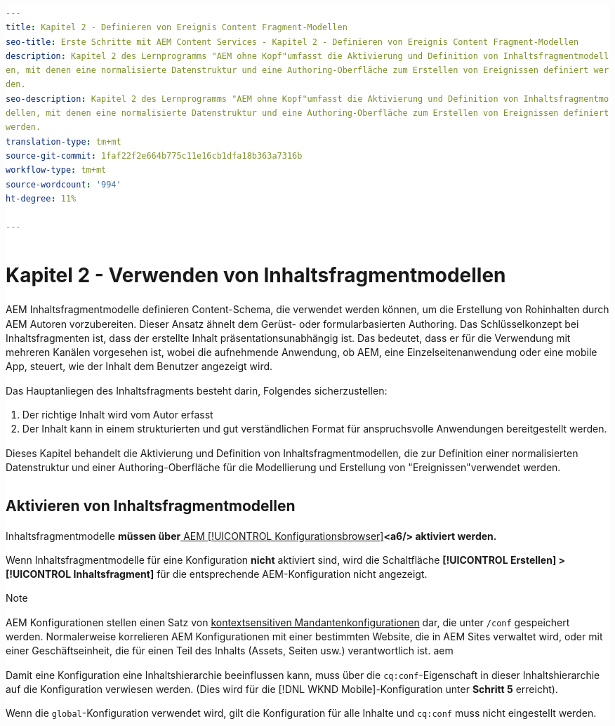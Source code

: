```yaml
---
title: Kapitel 2 - Definieren von Ereignis Content Fragment-Modellen
seo-title: Erste Schritte mit AEM Content Services - Kapitel 2 - Definieren von Ereignis Content Fragment-Modellen
description: Kapitel 2 des Lernprogramms "AEM ohne Kopf"umfasst die Aktivierung und Definition von Inhaltsfragmentmodellen, mit denen eine normalisierte Datenstruktur und eine Authoring-Oberfläche zum Erstellen von Ereignissen definiert werden.
seo-description: Kapitel 2 des Lernprogramms "AEM ohne Kopf"umfasst die Aktivierung und Definition von Inhaltsfragmentmodellen, mit denen eine normalisierte Datenstruktur und eine Authoring-Oberfläche zum Erstellen von Ereignissen definiert werden.
translation-type: tm+mt
source-git-commit: 1faf22f2e664b775c11e16cb1dfa18b363a7316b
workflow-type: tm+mt
source-wordcount: '994'
ht-degree: 11%

---
```



# Kapitel 2 - Verwenden von Inhaltsfragmentmodellen

AEM Inhaltsfragmentmodelle definieren Content-Schema, die verwendet werden können, um die Erstellung von Rohinhalten durch AEM Autoren vorzubereiten. Dieser Ansatz ähnelt dem Gerüst- oder formularbasierten Authoring. Das Schlüsselkonzept bei Inhaltsfragmenten ist, dass der erstellte Inhalt präsentationsunabhängig ist. Das bedeutet, dass er für die Verwendung mit mehreren Kanälen vorgesehen ist, wobei die aufnehmende Anwendung, ob AEM, eine Einzelseitenanwendung oder eine mobile App, steuert, wie der Inhalt dem Benutzer angezeigt wird.

Das Hauptanliegen des Inhaltsfragments besteht darin, Folgendes sicherzustellen:

1. Der richtige Inhalt wird vom Autor erfasst
2. Der Inhalt kann in einem strukturierten und gut verständlichen Format für anspruchsvolle Anwendungen bereitgestellt werden.

Dieses Kapitel behandelt die Aktivierung und Definition von Inhaltsfragmentmodellen, die zur Definition einer normalisierten Datenstruktur und einer Authoring-Oberfläche für die Modellierung und Erstellung von &quot;Ereignissen&quot;verwendet werden.

## Aktivieren von Inhaltsfragmentmodellen  

Inhaltsfragmentmodelle **müssen über**[ AEM [!UICONTROL Konfigurationsbrowser]](https://docs.adobe.com/content/help/de-DE/experience-manager-cloud-service/implementing/developing/configurations.html)**&lt;a6/> aktiviert werden.**

Wenn Inhaltsfragmentmodelle für eine Konfiguration **nicht** aktiviert sind, wird die Schaltfläche **[!UICONTROL Erstellen] > [!UICONTROL Inhaltsfragment]** für die entsprechende AEM-Konfiguration nicht angezeigt.

>[!NOTE]
>
>AEM Konfigurationen stellen einen Satz von [kontextsensitiven Mandantenkonfigurationen](https://sling.apache.org/documentation/bundles/context-aware-configuration/context-aware-configuration.html) dar, die unter `/conf` gespeichert werden. Normalerweise korrelieren AEM Konfigurationen mit einer bestimmten Website, die in AEM Sites verwaltet wird, oder mit einer Geschäftseinheit, die für einen Teil des Inhalts (Assets, Seiten usw.) verantwortlich ist. aem
>
>Damit eine Konfiguration eine Inhaltshierarchie beeinflussen kann, muss über die `cq:conf`-Eigenschaft in dieser Inhaltshierarchie auf die Konfiguration verwiesen werden. (Dies wird für die [!DNL WKND Mobile]-Konfiguration unter **Schritt 5** erreicht).
>
>Wenn die `global`-Konfiguration verwendet wird, gilt die Konfiguration für alle Inhalte und `cq:conf` muss nicht eingestellt werden.
>